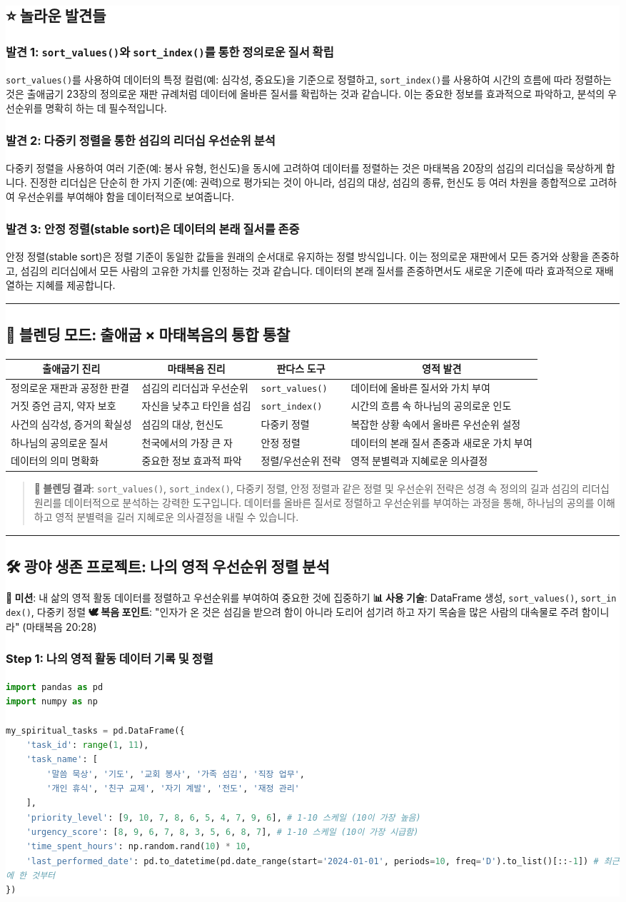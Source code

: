 
## ⭐ 놀라운 발견들

### 발견 1: `sort_values()`와 `sort_index()`를 통한 정의로운 질서 확립

`sort_values()`를 사용하여 데이터의 특정 컬럼(예: 심각성, 중요도)을 기준으로 정렬하고, `sort_index()`를 사용하여 시간의 흐름에 따라 정렬하는 것은 출애굽기 23장의 정의로운 재판 규례처럼 데이터에 올바른 질서를 확립하는 것과 같습니다. 이는 중요한 정보를 효과적으로 파악하고, 분석의 우선순위를 명확히 하는 데 필수적입니다.

### 발견 2: 다중키 정렬을 통한 섬김의 리더십 우선순위 분석

다중키 정렬을 사용하여 여러 기준(예: 봉사 유형, 헌신도)을 동시에 고려하여 데이터를 정렬하는 것은 마태복음 20장의 섬김의 리더십을 묵상하게 합니다. 진정한 리더십은 단순히 한 가지 기준(예: 권력)으로 평가되는 것이 아니라, 섬김의 대상, 섬김의 종류, 헌신도 등 여러 차원을 종합적으로 고려하여 우선순위를 부여해야 함을 데이터적으로 보여줍니다.

### 발견 3: 안정 정렬(stable sort)은 데이터의 본래 질서를 존중

안정 정렬(stable sort)은 정렬 기준이 동일한 값들을 원래의 순서대로 유지하는 정렬 방식입니다. 이는 정의로운 재판에서 모든 증거와 상황을 존중하고, 섬김의 리더십에서 모든 사람의 고유한 가치를 인정하는 것과 같습니다. 데이터의 본래 질서를 존중하면서도 새로운 기준에 따라 효과적으로 재배열하는 지혜를 제공합니다.

---

## 🎨 블렌딩 모드: 출애굽 × 마태복음의 통합 통찰

|출애굽기 진리|마태복음 진리|판다스 도구|영적 발견|
|---|---|---|---|
|정의로운 재판과 공정한 판결|섬김의 리더십과 우선순위|`sort_values()`|데이터에 올바른 질서와 가치 부여|
|거짓 증언 금지, 약자 보호|자신을 낮추고 타인을 섬김|`sort_index()`|시간의 흐름 속 하나님의 공의로운 인도|
|사건의 심각성, 증거의 확실성|섬김의 대상, 헌신도|다중키 정렬|복잡한 상황 속에서 올바른 우선순위 설정|
|하나님의 공의로운 질서|천국에서의 가장 큰 자|안정 정렬|데이터의 본래 질서 존중과 새로운 가치 부여|
|데이터의 의미 명확화|중요한 정보 효과적 파악|정렬/우선순위 전략|영적 분별력과 지혜로운 의사결정|

> **💎 블렌딩 결과**: `sort_values()`, `sort_index()`, 다중키 정렬, 안정 정렬과 같은 정렬 및 우선순위 전략은 성경 속 정의의 길과 섬김의 리더십 원리를 데이터적으로 분석하는 강력한 도구입니다. 데이터를 올바른 질서로 정렬하고 우선순위를 부여하는 과정을 통해, 하나님의 공의를 이해하고 영적 분별력을 길러 지혜로운 의사결정을 내릴 수 있습니다.

---

## 🛠️ 광야 생존 프로젝트: 나의 영적 우선순위 정렬 분석

**🎯 미션**: 내 삶의 영적 활동 데이터를 정렬하고 우선순위를 부여하여 중요한 것에 집중하기
**📊 사용 기술**: DataFrame 생성, `sort_values()`, `sort_index()`, 다중키 정렬
**🕊️ 복음 포인트**: "인자가 온 것은 섬김을 받으려 함이 아니라 도리어 섬기려 하고 자기 목숨을 많은 사람의 대속물로 주려 함이니라" (마태복음 20:28)

### Step 1: 나의 영적 활동 데이터 기록 및 정렬

```python
import pandas as pd
import numpy as np

my_spiritual_tasks = pd.DataFrame({
    'task_id': range(1, 11),
    'task_name': [
        '말씀 묵상', '기도', '교회 봉사', '가족 섬김', '직장 업무',
        '개인 휴식', '친구 교제', '자기 계발', '전도', '재정 관리'
    ],
    'priority_level': [9, 10, 7, 8, 6, 5, 4, 7, 9, 6], # 1-10 스케일 (10이 가장 높음)
    'urgency_score': [8, 9, 6, 7, 8, 3, 5, 6, 8, 7], # 1-10 스케일 (10이 가장 시급함)
    'time_spent_hours': np.random.rand(10) * 10,
    'last_performed_date': pd.to_datetime(pd.date_range(start='2024-01-01', periods=10, freq='D').to_list()[::-1]) # 최근에 한 것부터
})

```